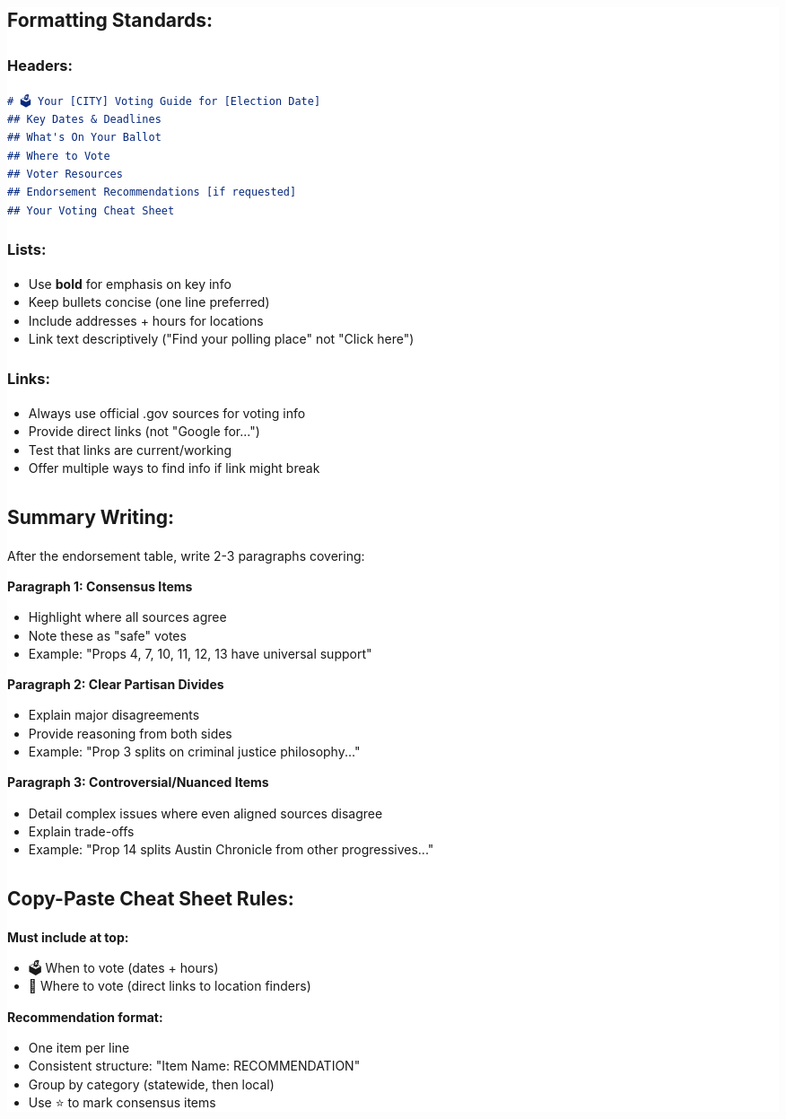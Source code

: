 ## Formatting Standards:

### Headers:
```markdown
# 🗳️ Your [CITY] Voting Guide for [Election Date]
## Key Dates & Deadlines
## What's On Your Ballot
## Where to Vote
## Voter Resources
## Endorsement Recommendations [if requested]
## Your Voting Cheat Sheet
```

### Lists:
- Use **bold** for emphasis on key info
- Keep bullets concise (one line preferred)
- Include addresses + hours for locations
- Link text descriptively ("Find your polling place" not "Click here")

### Links:
- Always use official .gov sources for voting info
- Provide direct links (not "Google for...")
- Test that links are current/working
- Offer multiple ways to find info if link might break

## Summary Writing:

After the endorsement table, write 2-3 paragraphs covering:

**Paragraph 1: Consensus Items**
- Highlight where all sources agree
- Note these as "safe" votes
- Example: "Props 4, 7, 10, 11, 12, 13 have universal support"

**Paragraph 2: Clear Partisan Divides**
- Explain major disagreements
- Provide reasoning from both sides
- Example: "Prop 3 splits on criminal justice philosophy..."

**Paragraph 3: Controversial/Nuanced Items**
- Detail complex issues where even aligned sources disagree
- Explain trade-offs
- Example: "Prop 14 splits Austin Chronicle from other progressives..."

## Copy-Paste Cheat Sheet Rules:

**Must include at top:**
- 🗳️ When to vote (dates + hours)
- 📍 Where to vote (direct links to location finders)

**Recommendation format:**
- One item per line
- Consistent structure: "Item Name: RECOMMENDATION"
- Group by category (statewide, then local)
- Use ⭐ to mark consensus items
